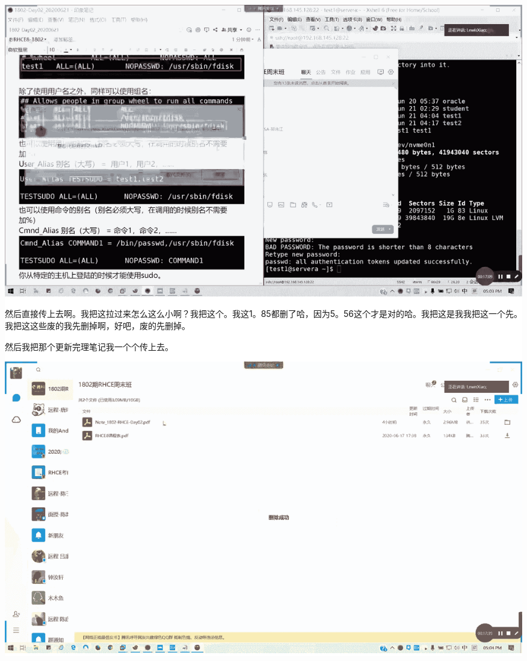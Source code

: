 ![](img/f3d64a8424d785fbdee1106fbb9dd54c_79.png)

然后直接传上去啊。我把这拉过来怎么这么小啊？我把这个。我这1。85都删了哈，因为5。56这个才是对的哈。我把这是我我把这一个先。我把这这些废的我先删掉啊，好吧，废的先删掉。

然后我把那个更新完理笔记我一个个传上去。

![](img/f3d64a8424d785fbdee1106fbb9dd54c_81.png)
